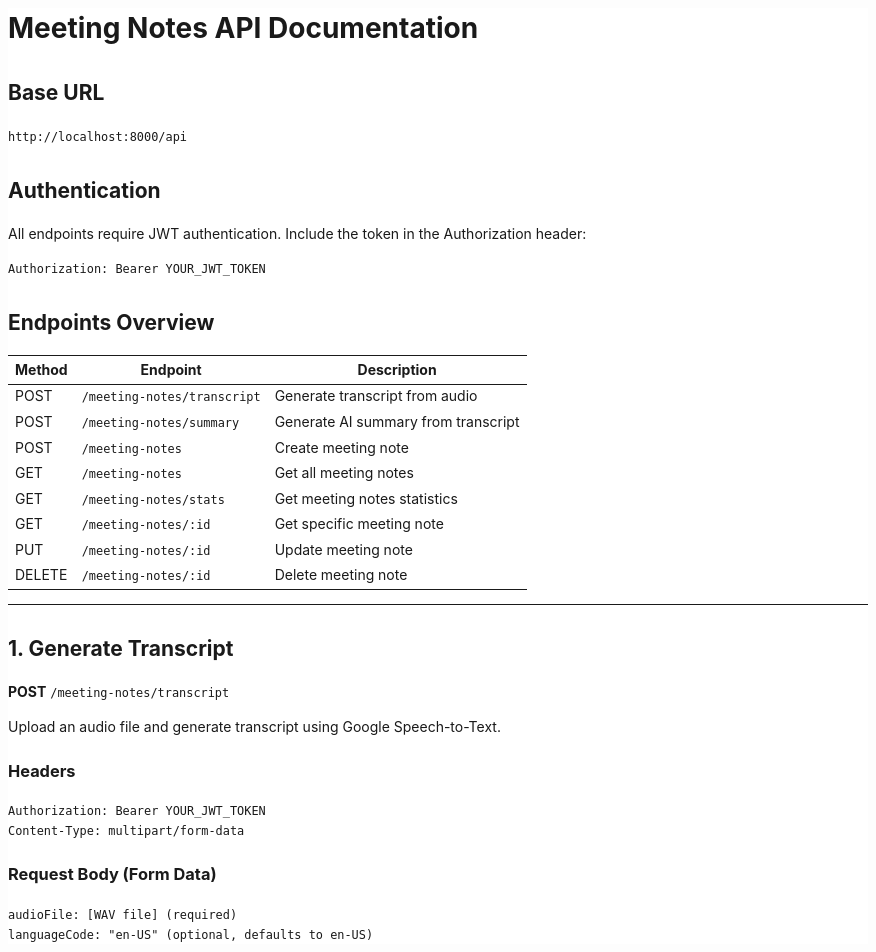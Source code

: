 # Meeting Notes API Documentation

## Base URL
```
http://localhost:8000/api
```

## Authentication
All endpoints require JWT authentication. Include the token in the Authorization header:
```
Authorization: Bearer YOUR_JWT_TOKEN
```

## Endpoints Overview

| Method | Endpoint | Description |
|--------|----------|-------------|
| POST | `/meeting-notes/transcript` | Generate transcript from audio |
| POST | `/meeting-notes/summary` | Generate AI summary from transcript |
| POST | `/meeting-notes` | Create meeting note |
| GET | `/meeting-notes` | Get all meeting notes |
| GET | `/meeting-notes/stats` | Get meeting notes statistics |
| GET | `/meeting-notes/:id` | Get specific meeting note |
| PUT | `/meeting-notes/:id` | Update meeting note |
| DELETE | `/meeting-notes/:id` | Delete meeting note |

---

## 1. Generate Transcript

**POST** `/meeting-notes/transcript`

Upload an audio file and generate transcript using Google Speech-to-Text.

### Headers
```
Authorization: Bearer YOUR_JWT_TOKEN
Content-Type: multipart/form-data
```

### Request Body (Form Data)
```
audioFile: [WAV file] (required)
languageCode: "en-US" (optional, defaults to en-US)
```
